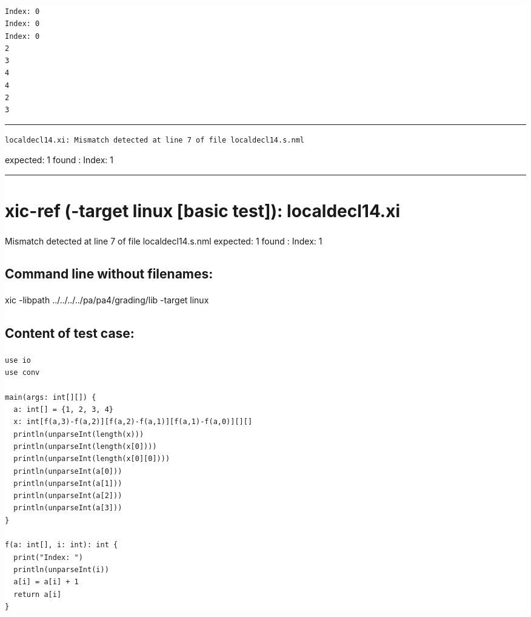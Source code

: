 ```
Index: 0
Index: 0
Index: 0
2
3
4
4
2
3

```

---
    localdecl14.xi: Mismatch detected at line 7 of file localdecl14.s.nml
expected: 1
found   : Index: 1

---
# xic-ref (-target linux [basic test]): localdecl14.xi
Mismatch detected at line 7 of file localdecl14.s.nml
expected: 1
found   : Index: 1
## Command line without filenames:
xic -libpath ../../../../pa/pa4/grading/lib -target linux
## Content of test case:

```
use io
use conv

main(args: int[][]) {
  a: int[] = {1, 2, 3, 4}
  x: int[f(a,3)-f(a,2)][f(a,2)-f(a,1)][f(a,1)-f(a,0)][][]
  println(unparseInt(length(x)))
  println(unparseInt(length(x[0])))
  println(unparseInt(length(x[0][0])))
  println(unparseInt(a[0]))
  println(unparseInt(a[1]))
  println(unparseInt(a[2]))
  println(unparseInt(a[3]))
}

f(a: int[], i: int): int {
  print("Index: ")
  println(unparseInt(i))
  a[i] = a[i] + 1
  return a[i]
}

```
